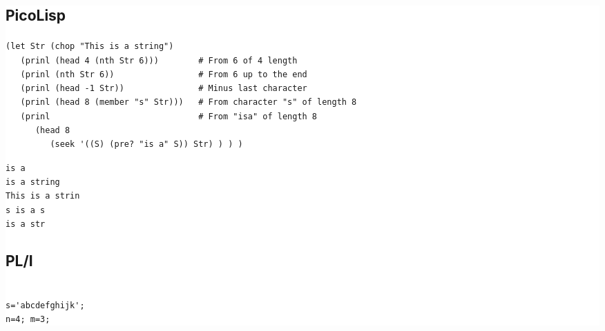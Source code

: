 

## PicoLisp


```PicoLisp
(let Str (chop "This is a string")
   (prinl (head 4 (nth Str 6)))        # From 6 of 4 length
   (prinl (nth Str 6))                 # From 6 up to the end
   (prinl (head -1 Str))               # Minus last character
   (prinl (head 8 (member "s" Str)))   # From character "s" of length 8
   (prinl                              # From "isa" of length 8
      (head 8
         (seek '((S) (pre? "is a" S)) Str) ) ) )
```

```txt
is a
is a string
This is a strin
s is a s
is a str
```



## PL/I


```PL/I

s='abcdefghijk';
n=4; m=3;
